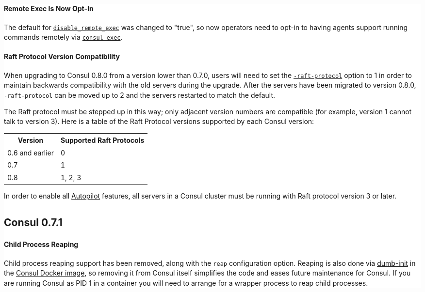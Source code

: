 #### Remote Exec Is Now Opt-In

The default for
[`disable_remote_exec`](/docs/agent/options.html#disable_remote_exec) was
changed to "true", so now operators need to opt-in to having agents support
running commands remotely via [`consul exec`](/docs/commands/exec.html).

#### Raft Protocol Version Compatibility

When upgrading to Consul 0.8.0 from a version lower than 0.7.0, users will need
to set the [`-raft-protocol`](/docs/agent/options.html#_raft_protocol) option
to 1 in order to maintain backwards compatibility with the old servers during
the upgrade.  After the servers have been migrated to version 0.8.0,
`-raft-protocol` can be moved up to 2 and the servers restarted to match the
default.

The Raft protocol must be stepped up in this way; only adjacent version numbers
are compatible (for example, version 1 cannot talk to version 3). Here is a
table of the Raft Protocol versions supported by each Consul version:

<table class="table table-bordered table-striped">
  <tr>
    <th>Version</th>
    <th>Supported Raft Protocols</th>
  </tr>
  <tr>
    <td>0.6 and earlier</td>
    <td>0</td>
  </tr>
  <tr>
    <td>0.7</td>
    <td>1</td>
  </tr>
  <tr>
    <td>0.8</td>
    <td>1, 2, 3</td>
  </tr>
</table>

In order to enable all
[Autopilot](https://learn.hashicorp.com/consul/day-2-operations/autopilot)
features, all servers in a Consul cluster must be running with Raft protocol
version 3 or later.

## Consul 0.7.1

#### Child Process Reaping

Child process reaping support has been removed, along with the `reap`
configuration option. Reaping is also done via
[dumb-init](https://github.com/Yelp/dumb-init) in the [Consul Docker
image](https://github.com/hashicorp/docker-consul), so removing it from Consul
itself simplifies the code and eases future maintenance for Consul. If you are
running Consul as PID 1 in a container you will need to arrange for a wrapper
process to reap child processes.
